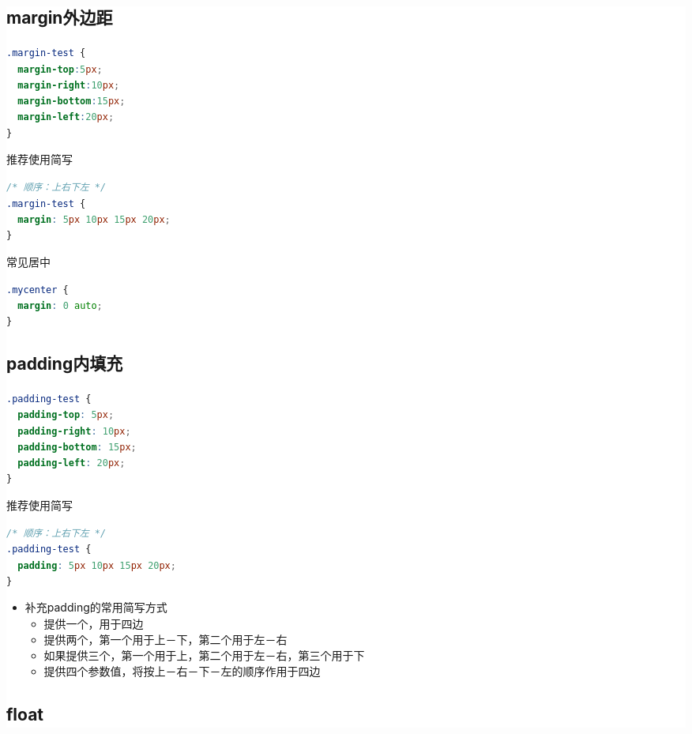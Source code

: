 ## margin外边距

```css
.margin-test {
  margin-top:5px;
  margin-right:10px;
  margin-bottom:15px;
  margin-left:20px;
}
```

推荐使用简写

```css
/* 顺序：上右下左 */
.margin-test {
  margin: 5px 10px 15px 20px;
}
```

常见居中

```css
.mycenter {
  margin: 0 auto;
}
```

## padding内填充

```css
.padding-test {
  padding-top: 5px;
  padding-right: 10px;
  padding-bottom: 15px;
  padding-left: 20px;
}
```

推荐使用简写

```css
/* 顺序：上右下左 */
.padding-test {
  padding: 5px 10px 15px 20px;
}
```

- 补充padding的常用简写方式
  - 提供一个，用于四边
  - 提供两个，第一个用于上－下，第二个用于左－右
  - 如果提供三个，第一个用于上，第二个用于左－右，第三个用于下
  - 提供四个参数值，将按上－右－下－左的顺序作用于四边

## float
